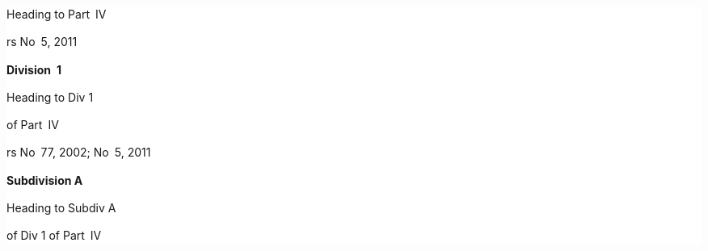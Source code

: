   </td>
  <td width="312" valign="top" style="width:233.9pt;padding:0cm 5.4pt 0cm 5.4pt">

  </td>
 </tr>
 <tr style="page-break-inside:avoid">
  <td width="158" valign="top" style="width:118.8pt;padding:0cm 5.4pt 0cm 5.4pt">

Heading to Part IV 

  </td>
  <td width="312" valign="top" style="width:233.9pt;padding:0cm 5.4pt 0cm 5.4pt">

rs No 5, 2011

  </td>
 </tr>
 <tr style="page-break-inside:avoid">
  <td width="158" valign="top" style="width:118.8pt;padding:0cm 5.4pt 0cm 5.4pt">

**Division 1**

  </td>
  <td width="312" valign="top" style="width:233.9pt;padding:0cm 5.4pt 0cm 5.4pt">

  </td>
 </tr>
 <tr style="page-break-inside:avoid">
  <td width="158" valign="top" style="width:118.8pt;padding:0cm 5.4pt 0cm 5.4pt">

Heading to Div 1 

  of Part IV

  </td>
  <td width="312" valign="top" style="width:233.9pt;padding:0cm 5.4pt 0cm 5.4pt">

rs No 77, 2002; No 5, 2011

  </td>
 </tr>
 <tr style="page-break-inside:avoid">
  <td width="158" valign="top" style="width:118.8pt;padding:0cm 5.4pt 0cm 5.4pt">

**Subdivision A**

  </td>
  <td width="312" valign="top" style="width:233.9pt;padding:0cm 5.4pt 0cm 5.4pt">

  </td>
 </tr>
 <tr style="page-break-inside:avoid">
  <td width="158" valign="top" style="width:118.8pt;padding:0cm 5.4pt 0cm 5.4pt">

Heading to Subdiv A  

  of Div 1 of Part IV

  </td>
  <td width="312" valign="top" style="width:233.9pt;padding:0cm 5.4pt 0cm 5.4pt">
